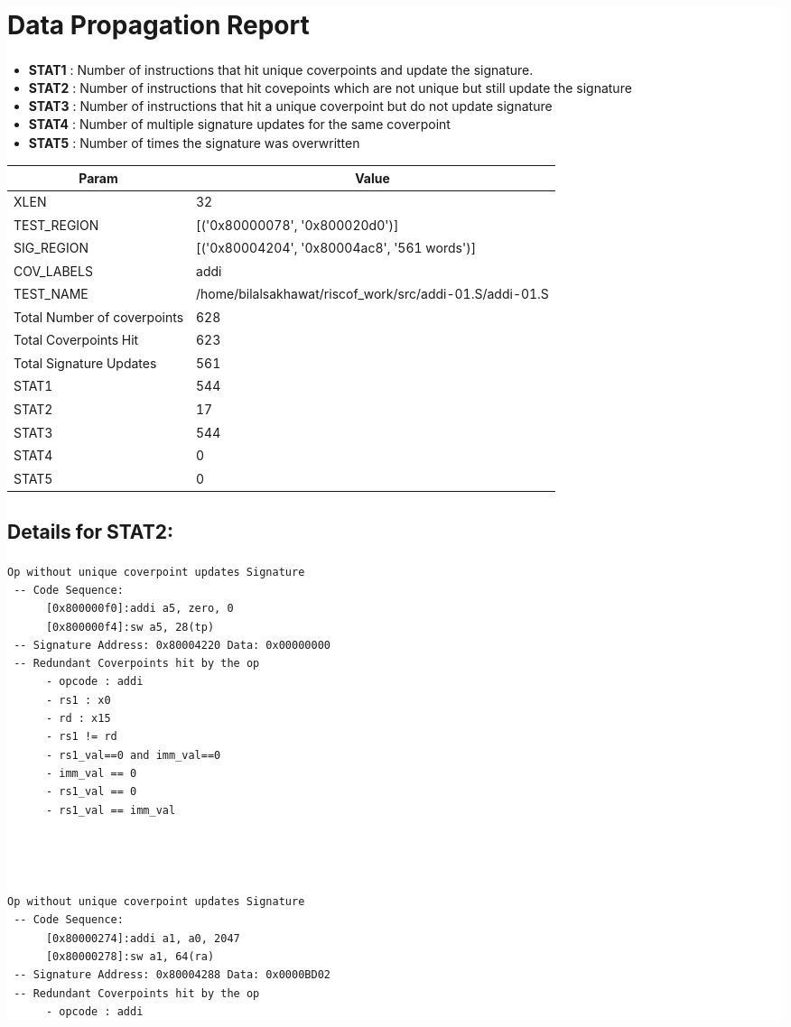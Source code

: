 
# Data Propagation Report

- **STAT1** : Number of instructions that hit unique coverpoints and update the signature.
- **STAT2** : Number of instructions that hit covepoints which are not unique but still update the signature
- **STAT3** : Number of instructions that hit a unique coverpoint but do not update signature
- **STAT4** : Number of multiple signature updates for the same coverpoint
- **STAT5** : Number of times the signature was overwritten

| Param                     | Value    |
|---------------------------|----------|
| XLEN                      | 32      |
| TEST_REGION               | [('0x80000078', '0x800020d0')]      |
| SIG_REGION                | [('0x80004204', '0x80004ac8', '561 words')]      |
| COV_LABELS                | addi      |
| TEST_NAME                 | /home/bilalsakhawat/riscof_work/src/addi-01.S/addi-01.S    |
| Total Number of coverpoints| 628     |
| Total Coverpoints Hit     | 623      |
| Total Signature Updates   | 561      |
| STAT1                     | 544      |
| STAT2                     | 17      |
| STAT3                     | 544     |
| STAT4                     | 0     |
| STAT5                     | 0     |

## Details for STAT2:

```
Op without unique coverpoint updates Signature
 -- Code Sequence:
      [0x800000f0]:addi a5, zero, 0
      [0x800000f4]:sw a5, 28(tp)
 -- Signature Address: 0x80004220 Data: 0x00000000
 -- Redundant Coverpoints hit by the op
      - opcode : addi
      - rs1 : x0
      - rd : x15
      - rs1 != rd
      - rs1_val==0 and imm_val==0
      - imm_val == 0
      - rs1_val == 0
      - rs1_val == imm_val




Op without unique coverpoint updates Signature
 -- Code Sequence:
      [0x80000274]:addi a1, a0, 2047
      [0x80000278]:sw a1, 64(ra)
 -- Signature Address: 0x80004288 Data: 0x0000BD02
 -- Redundant Coverpoints hit by the op
      - opcode : addi
```
